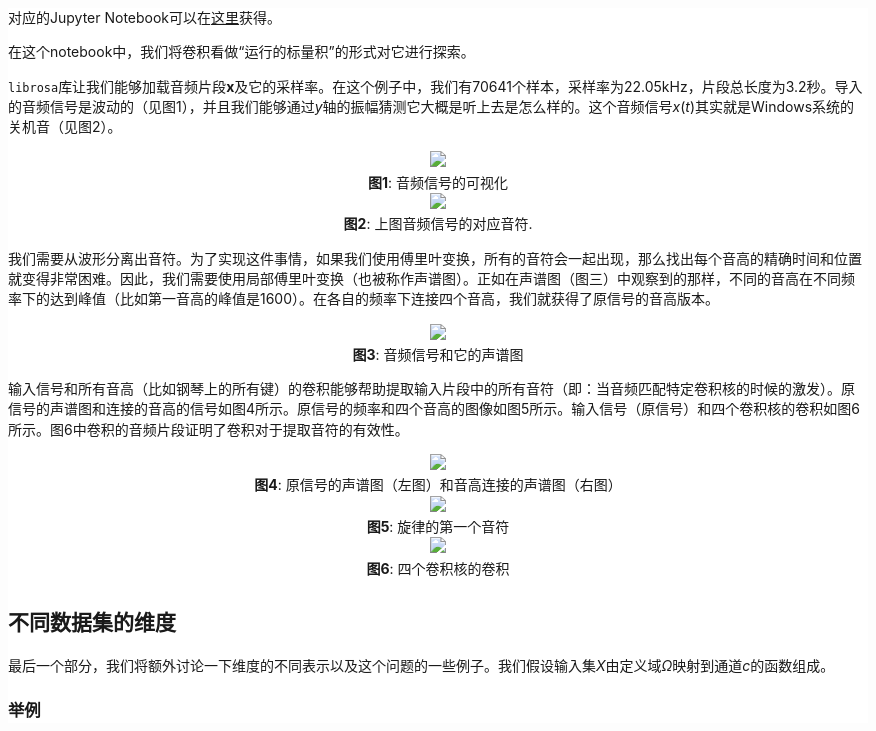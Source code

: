
对应的Jupyter Notebook可以在[这里](https://github.com/Atcold/pytorch-Deep-Learning/blob/master/07-listening_to_kernels.ipynb)获得。

在这个notebook中，我们将卷积看做“运行的标量积”的形式对它进行探索。

`librosa`库让我们能够加载音频片段$\boldsymbol{x}$及它的采样率。在这个例子中，我们有70641个样本，采样率为22.05kHz，片段总长度为3.2秒。导入的音频信号是波动的（见图1），并且我们能够通过$y$轴的振幅猜测它大概是听上去是怎么样的。这个音频信号$x(t)$其实就是Windows系统的关机音（见图2）。

<center>
<img src="{{site.baseurl}}/images/week04/04-1/audioSignal.png" width="500px" /><br>
<b>图1</b>: 音频信号的可视化<br>
</center>

<center>
<img src="{{site.baseurl}}/images/week04/04-1/notes.png" width="500px" /><br>
<b>图2</b>: 上图音频信号的对应音符.<br>
</center>


我们需要从波形分离出音符。为了实现这件事情，如果我们使用傅里叶变换，所有的音符会一起出现，那么找出每个音高的精确时间和位置就变得非常困难。因此，我们需要使用局部傅里叶变换（也被称作声谱图）。正如在声谱图（图三）中观察到的那样，不同的音高在不同频率下的达到峰值（比如第一音高的峰值是1600）。在各自的频率下连接四个音高，我们就获得了原信号的音高版本。

<center>
<img src="{{site.baseurl}}/images/week04/04-1/spectrogram.png" width="500px" /><br>
<b>图3</b>: 音频信号和它的声谱图<br>
</center>

输入信号和所有音高（比如钢琴上的所有键）的卷积能够帮助提取输入片段中的所有音符（即：当音频匹配特定卷积核的时候的激发）。原信号的声谱图和连接的音高的信号如图4所示。原信号的频率和四个音高的图像如图5所示。输入信号（原信号）和四个卷积核的卷积如图6所示。图6中卷积的音频片段证明了卷积对于提取音符的有效性。


<center>
<img src="{{site.baseurl}}/images/week04/04-1/fig4.png" width="500px" /><br>
<b>图4</b>: 原信号的声谱图（左图）和音高连接的声谱图（右图）<br>
</center>

<center>
<img src="{{site.baseurl}}/images/week04/04-1/fig5.png" width="500px" /><br>
<b>图5</b>: 旋律的第一个音符<br>
</center>

<center>
<img src="{{site.baseurl}}/images/week04/04-1/fig6.png" width="500px" /><br>
<b>图6</b>: 四个卷积核的卷积<br>
</center>


## 不同数据集的维度

最后一个部分，我们将额外讨论一下维度的不同表示以及这个问题的一些例子。我们假设输入集$X$由定义域$\Omega$映射到通道$c$的函数组成。


### 举例
